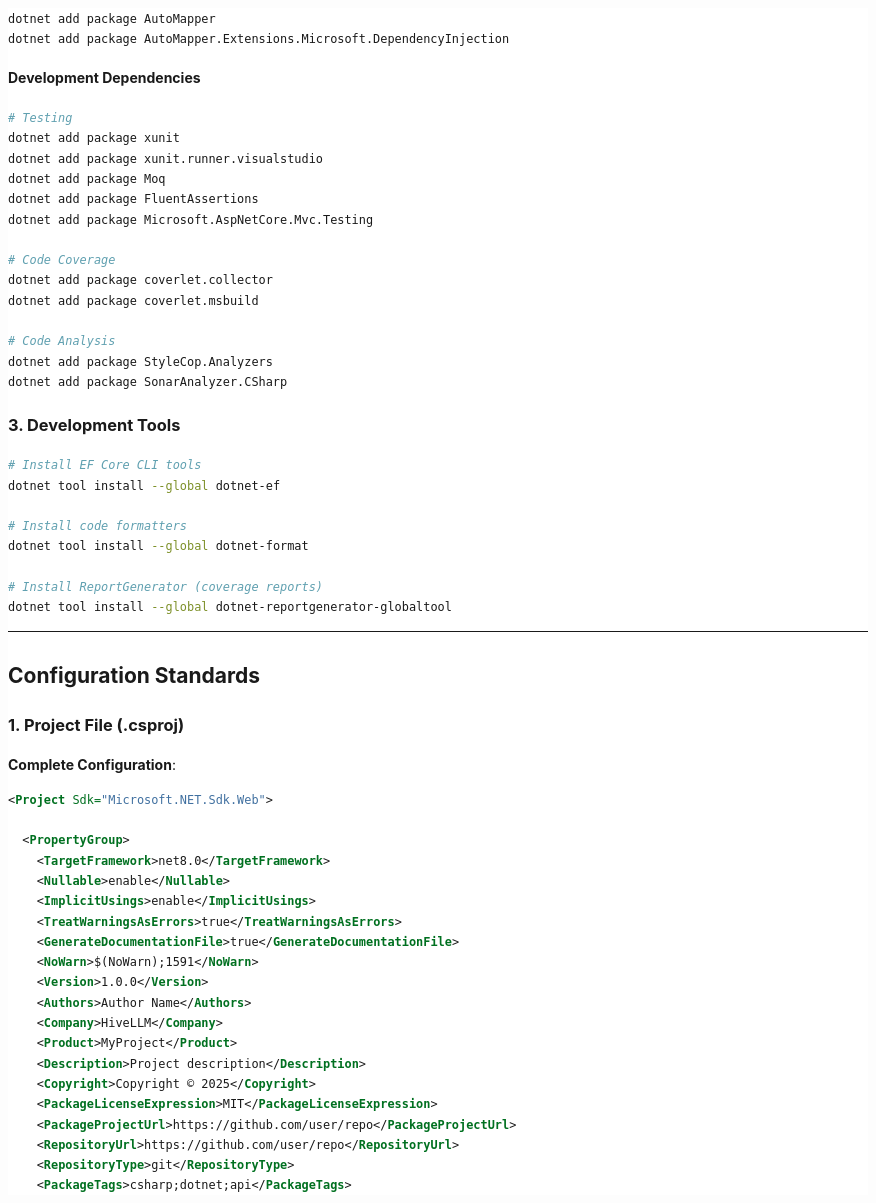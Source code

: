 ```bash
dotnet add package AutoMapper
dotnet add package AutoMapper.Extensions.Microsoft.DependencyInjection
```

#### Development Dependencies

```bash
# Testing
dotnet add package xunit
dotnet add package xunit.runner.visualstudio
dotnet add package Moq
dotnet add package FluentAssertions
dotnet add package Microsoft.AspNetCore.Mvc.Testing

# Code Coverage
dotnet add package coverlet.collector
dotnet add package coverlet.msbuild

# Code Analysis
dotnet add package StyleCop.Analyzers
dotnet add package SonarAnalyzer.CSharp
```

### 3. Development Tools

```bash
# Install EF Core CLI tools
dotnet tool install --global dotnet-ef

# Install code formatters
dotnet tool install --global dotnet-format

# Install ReportGenerator (coverage reports)
dotnet tool install --global dotnet-reportgenerator-globaltool
```

---

## Configuration Standards

### 1. Project File (.csproj)

**Complete Configuration**:

```xml
<Project Sdk="Microsoft.NET.Sdk.Web">

  <PropertyGroup>
    <TargetFramework>net8.0</TargetFramework>
    <Nullable>enable</Nullable>
    <ImplicitUsings>enable</ImplicitUsings>
    <TreatWarningsAsErrors>true</TreatWarningsAsErrors>
    <GenerateDocumentationFile>true</GenerateDocumentationFile>
    <NoWarn>$(NoWarn);1591</NoWarn>
    <Version>1.0.0</Version>
    <Authors>Author Name</Authors>
    <Company>HiveLLM</Company>
    <Product>MyProject</Product>
    <Description>Project description</Description>
    <Copyright>Copyright © 2025</Copyright>
    <PackageLicenseExpression>MIT</PackageLicenseExpression>
    <PackageProjectUrl>https://github.com/user/repo</PackageProjectUrl>
    <RepositoryUrl>https://github.com/user/repo</RepositoryUrl>
    <RepositoryType>git</RepositoryType>
    <PackageTags>csharp;dotnet;api</PackageTags>
```